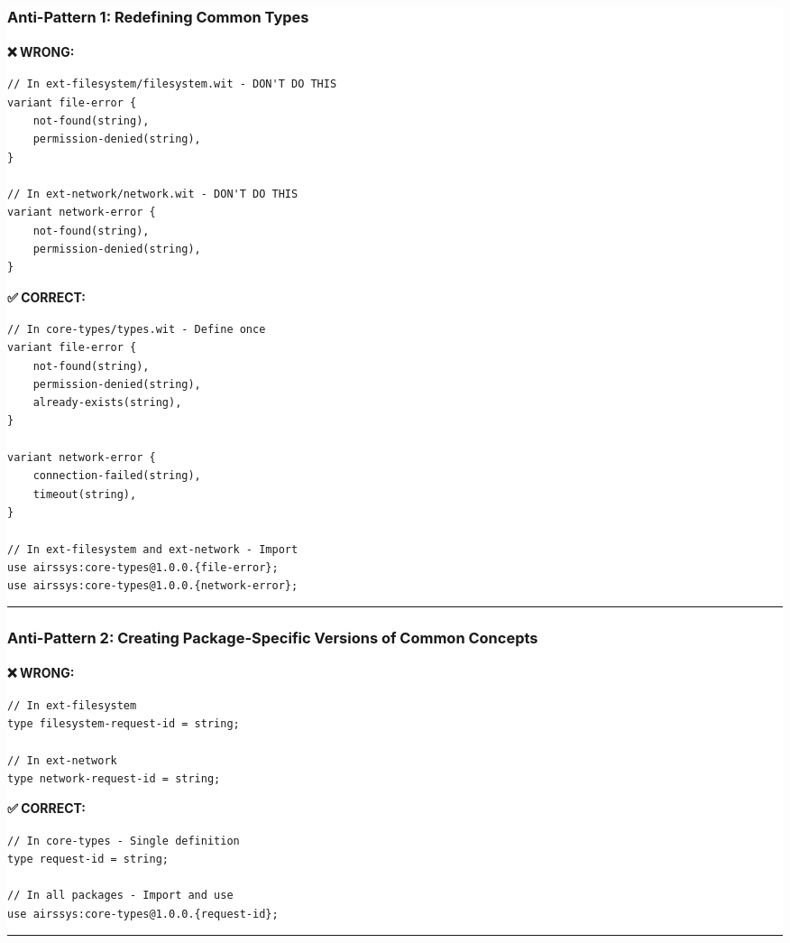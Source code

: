 ### Anti-Pattern 1: Redefining Common Types

**❌ WRONG:**
```wit
// In ext-filesystem/filesystem.wit - DON'T DO THIS
variant file-error {
    not-found(string),
    permission-denied(string),
}

// In ext-network/network.wit - DON'T DO THIS
variant network-error {
    not-found(string),
    permission-denied(string),
}
```

**✅ CORRECT:**
```wit
// In core-types/types.wit - Define once
variant file-error {
    not-found(string),
    permission-denied(string),
    already-exists(string),
}

variant network-error {
    connection-failed(string),
    timeout(string),
}

// In ext-filesystem and ext-network - Import
use airssys:core-types@1.0.0.{file-error};
use airssys:core-types@1.0.0.{network-error};
```

---

### Anti-Pattern 2: Creating Package-Specific Versions of Common Concepts

**❌ WRONG:**
```wit
// In ext-filesystem
type filesystem-request-id = string;

// In ext-network
type network-request-id = string;
```

**✅ CORRECT:**
```wit
// In core-types - Single definition
type request-id = string;

// In all packages - Import and use
use airssys:core-types@1.0.0.{request-id};
```

---
